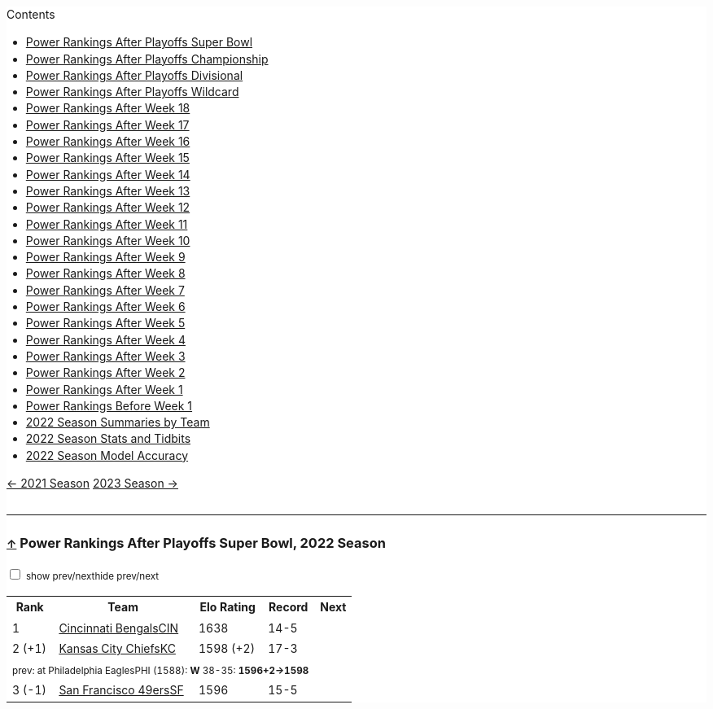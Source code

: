 

Contents <a name="top"></a>


* [Power Rankings After Playoffs Super Bowl](#after-Playoffs-Super-Bowl)
* [Power Rankings After Playoffs Championship](#after-Playoffs-Championship)
* [Power Rankings After Playoffs Divisional](#after-Playoffs-Divisional)
* [Power Rankings After Playoffs Wildcard](#after-Playoffs-Wildcard)
* [Power Rankings After Week 18](#after-Reg-18)
* [Power Rankings After Week 17](#after-Reg-17)
* [Power Rankings After Week 16](#after-Reg-16)
* [Power Rankings After Week 15](#after-Reg-15)
* [Power Rankings After Week 14](#after-Reg-14)
* [Power Rankings After Week 13](#after-Reg-13)
* [Power Rankings After Week 12](#after-Reg-12)
* [Power Rankings After Week 11](#after-Reg-11)
* [Power Rankings After Week 10](#after-Reg-10)
* [Power Rankings After Week 9](#after-Reg-9)
* [Power Rankings After Week 8](#after-Reg-8)
* [Power Rankings After Week 7](#after-Reg-7)
* [Power Rankings After Week 6](#after-Reg-6)
* [Power Rankings After Week 5](#after-Reg-5)
* [Power Rankings After Week 4](#after-Reg-4)
* [Power Rankings After Week 3](#after-Reg-3)
* [Power Rankings After Week 2](#after-Reg-2)
* [Power Rankings After Week 1](#after-Reg-1)
* [Power Rankings Before Week 1](#before-Reg-1)
* [2022 Season Summaries by Team](#team-season-summaries)
* [2022 Season Stats and Tidbits](#season-stats)
* [2022 Season Model Accuracy](#model-accuracy)


<div class="btns" style="margin:0 0 2rem 0">
        <a class="btn" href="./2021.html">← 2021 Season</a>
        <a class="btn" href="./2023.html">2023 Season →</a>
</div>

<hr/>

### <a name="after-Playoffs-Super-Bowl"></a><small><a class="top-arw" href="#top">↑</a></small> Power Rankings After Playoffs Super Bowl, 2022 Season

<div class="row-toggle-and-table">
        <input class="hide-superwide" type="checkbox"/>
        <a class="hide-superwide"><small>show prev/next</small></a><a class="hide-superwide"><small>hide prev/next</small></a>
        <table>
                <tr><th>Rank</th><th>Team</th><th>Elo Rating</th><th>Record</th><th class="only-superwide-cell">Next</th></tr>
<tr><td>1</td><td><a href="#Cincinnati-Bengals-season-stats"><span class="ranking-name-full">Cincinnati Bengals</span><span class="ranking-name-abv">CIN</span></a></td><td>1638</td><td>14-5</td><td class="only-superwide-cell"></td></tr>
<tr><td>2 <span class="slw">(+1)</span></td><td><a href="#Kansas-City-Chiefs-season-stats"><span class="ranking-name-full">Kansas City Chiefs</span><span class="ranking-name-abv">KC</span></a></td><td>1598 <span class="slw">(+2)</span></td><td>17-3</td><td class="only-superwide-cell"><small></small></td></tr>
<tr class="collapsible">
        <td colspan="4"><small>prev: at <span class="ranking-name-full">Philadelphia Eagles</span><span class="ranking-name-abv">PHI</span> (1588): <b>W</b> 38-35: <b>1596+2→1598</b></small></td>
</tr>
<tr><td>3 <span class="slw">(-1)</span></td><td><a href="#San-Francisco-49ers-season-stats"><span class="ranking-name-full">San Francisco 49ers</span><span class="ranking-name-abv">SF</span></a></td><td>1596</td><td>15-5</td><td class="only-superwide-cell"></td></tr>